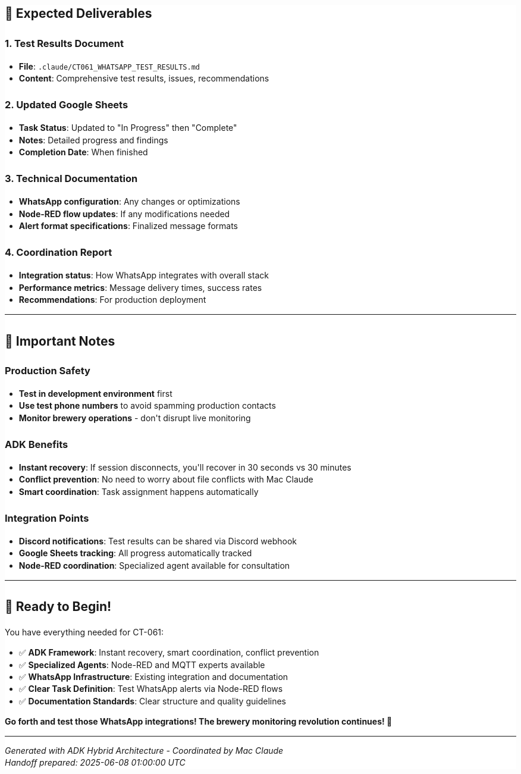 
## 🎯 Expected Deliverables

### 1. Test Results Document
- **File**: `.claude/CT061_WHATSAPP_TEST_RESULTS.md`
- **Content**: Comprehensive test results, issues, recommendations

### 2. Updated Google Sheets
- **Task Status**: Updated to "In Progress" then "Complete"
- **Notes**: Detailed progress and findings
- **Completion Date**: When finished

### 3. Technical Documentation
- **WhatsApp configuration**: Any changes or optimizations
- **Node-RED flow updates**: If any modifications needed
- **Alert format specifications**: Finalized message formats

### 4. Coordination Report
- **Integration status**: How WhatsApp integrates with overall stack
- **Performance metrics**: Message delivery times, success rates
- **Recommendations**: For production deployment

---

## 🚨 Important Notes

### Production Safety
- **Test in development environment** first
- **Use test phone numbers** to avoid spamming production contacts
- **Monitor brewery operations** - don't disrupt live monitoring

### ADK Benefits
- **Instant recovery**: If session disconnects, you'll recover in 30 seconds vs 30 minutes
- **Conflict prevention**: No need to worry about file conflicts with Mac Claude
- **Smart coordination**: Task assignment happens automatically

### Integration Points
- **Discord notifications**: Test results can be shared via Discord webhook
- **Google Sheets tracking**: All progress automatically tracked
- **Node-RED coordination**: Specialized agent available for consultation

---

## 🎉 Ready to Begin!

You have everything needed for CT-061:
- ✅ **ADK Framework**: Instant recovery, smart coordination, conflict prevention
- ✅ **Specialized Agents**: Node-RED and MQTT experts available
- ✅ **WhatsApp Infrastructure**: Existing integration and documentation
- ✅ **Clear Task Definition**: Test WhatsApp alerts via Node-RED flows
- ✅ **Documentation Standards**: Clear structure and quality guidelines

**Go forth and test those WhatsApp integrations! The brewery monitoring revolution continues! 🚀**

---

*Generated with ADK Hybrid Architecture - Coordinated by Mac Claude*  
*Handoff prepared: 2025-06-08 01:00:00 UTC*